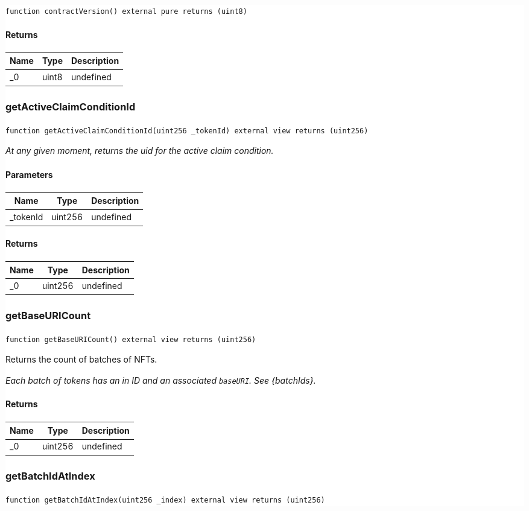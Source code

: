 ```solidity
function contractVersion() external pure returns (uint8)
```






#### Returns

| Name | Type | Description |
|---|---|---|
| _0 | uint8 | undefined |

### getActiveClaimConditionId

```solidity
function getActiveClaimConditionId(uint256 _tokenId) external view returns (uint256)
```



*At any given moment, returns the uid for the active claim condition.*

#### Parameters

| Name | Type | Description |
|---|---|---|
| _tokenId | uint256 | undefined |

#### Returns

| Name | Type | Description |
|---|---|---|
| _0 | uint256 | undefined |

### getBaseURICount

```solidity
function getBaseURICount() external view returns (uint256)
```

Returns the count of batches of NFTs.

*Each batch of tokens has an in ID and an associated `baseURI`.                  See {batchIds}.*


#### Returns

| Name | Type | Description |
|---|---|---|
| _0 | uint256 | undefined |

### getBatchIdAtIndex

```solidity
function getBatchIdAtIndex(uint256 _index) external view returns (uint256)
```
